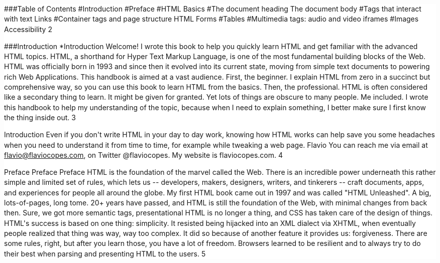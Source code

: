 ###Table of Contents
 #Introduction
 #Preface
 #HTML Basics
 #The document heading The document body
 #Tags that interact with text Links
 #Container tags and page structure HTML Forms
 #Tables
 #Multimedia tags: audio and video iframes
 #Images Accessibility
                              2
 
 ###Introduction
  *Introduction Welcome!
 I wrote this book to help you quickly learn HTML and get familiar with the advanced HTML topics.
 HTML, a shorthand for Hyper Text Markup Language, is one of the most fundamental building blocks of the Web.
 HTML was officially born in 1993 and since then it evolved into its current state, moving from simple text documents to powering rich Web Applications.
 This handbook is aimed at a vast audience.
 First, the beginner. I explain HTML from zero in a succinct but comprehensive way, so you can use this book to learn HTML from the basics.
 Then, the professional. HTML is often considered like a secondary thing to learn. It might be given for granted.
 Yet lots of things are obscure to many people. Me included. I wrote this handbook to help my understanding of the topic, because when I need to explain something, I better make sure I first know the thing inside out.
  3
 
 Introduction
  Even if you don't write HTML in your day to day work, knowing how HTML works can help save you some headaches when you need to understand it from time to time, for example while tweaking a web page.
 Flavio
 You can reach me via email at flavio@flaviocopes.com, on Twitter
 @flaviocopes.
 My website is flaviocopes.com.
  4
 
 Preface
  Preface Preface
 HTML is the foundation of the marvel called the Web.
 There is an incredible power underneath this rather simple and limited set of rules, which lets us -- developers, makers, designers, writers, and tinkerers -- craft documents, apps, and experiences for people all around the globe.
 My first HTML book came out in 1997 and was called "HTML Unleashed". A big, lots-of-pages, long tome.
 20+ years have passed, and HTML is still the foundation of the Web, with minimal changes from back then.
 Sure, we got more semantic tags, presentational HTML is no longer a thing, and CSS has taken care of the design of things.
 HTML's success is based on one thing: simplicity.
 It resisted being hijacked into an XML dialect via XHTML, when
 eventually people realized that thing was way, way too complex.
 It did so because of another feature it provides us: forgiveness. There are some rules, right, but after you learn those, you have a lot of freedom.
 Browsers learned to be resilient and to always try to do their best when parsing and presenting HTML to the users.
  5
 